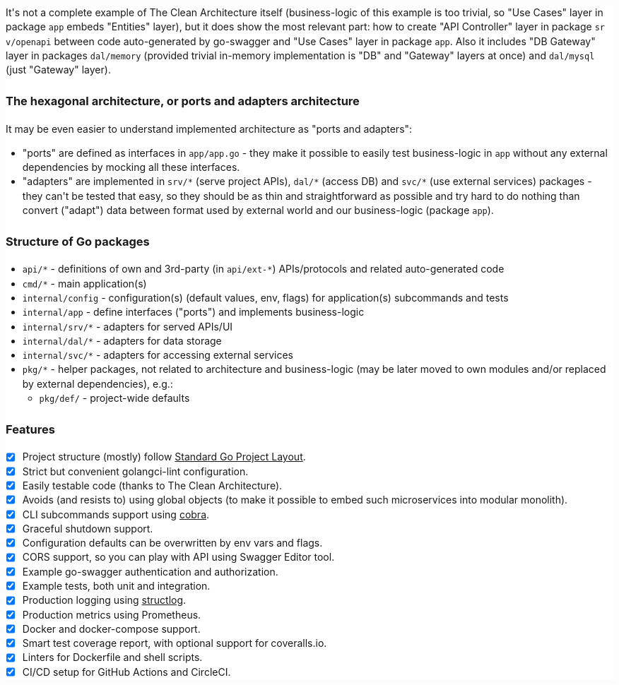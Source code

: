 It's not a complete example of The Clean Architecture itself
(business-logic of this example is too trivial, so "Use Cases" layer in
package `app` embeds "Entities" layer), but it does show the most relevant
part: how to create "API Controller" layer in package `srv/openapi`
between code auto-generated by go-swagger and "Use Cases" layer in package
`app`. Also it includes "DB Gateway" layer in packages `dal/memory` (provided
trivial in-memory implementation is "DB" and "Gateway" layers at once) and
`dal/mysql` (just "Gateway" layer).

### The hexagonal architecture, or ports and adapters architecture

It may be even easier to understand implemented architecture as "ports and
adapters":

- "ports" are defined as interfaces in `app/app.go` - they make it
  possible to easily test business-logic in `app` without any external
  dependencies by mocking all these interfaces.
- "adapters" are implemented in `srv/*` (serve project APIs), `dal/*`
  (access DB) and `svc/*` (use external services) packages - they can't be
  tested that easy, so they should be as thin and straightforward as
  possible and try hard to do nothing than convert ("adapt") data between
  format used by external world and our business-logic (package `app`).

### Structure of Go packages

- `api/*` - definitions of own and 3rd-party (in `api/ext-*`)
  APIs/protocols and related auto-generated code
- `cmd/*` - main application(s)
- `internal/config` - configuration(s) (default values, env, flags) for
  application(s) subcommands and tests
- `internal/app` - define interfaces ("ports") and implements business-logic
- `internal/srv/*` - adapters for served APIs/UI
- `internal/dal/*` - adapters for data storage
- `internal/svc/*` - adapters for accessing external services
- `pkg/*` - helper packages, not related to architecture and
  business-logic (may be later moved to own modules and/or replaced by
  external dependencies), e.g.:
    - `pkg/def/` - project-wide defaults

### Features

- [X] Project structure (mostly) follow [Standard Go Project Layout](https://github.com/golang-standards/project-layout).
- [X] Strict but convenient golangci-lint configuration.
- [X] Easily testable code (thanks to The Clean Architecture).
- [X] Avoids (and resists to) using global objects (to make it possible to
  embed such microservices into modular monolith).
- [X] CLI subcommands support using [cobra](https://github.com/spf13/cobra).
- [X] Graceful shutdown support.
- [X] Configuration defaults can be overwritten by env vars and flags.
- [X] CORS support, so you can play with API using Swagger Editor tool.
- [X] Example go-swagger authentication and authorization.
- [X] Example tests, both unit and integration.
- [X] Production logging using [structlog](https://github.com/powerman/structlog).
- [X] Production metrics using Prometheus.
- [X] Docker and docker-compose support.
- [X] Smart test coverage report, with optional support for coveralls.io.
- [X] Linters for Dockerfile and shell scripts.
- [X] CI/CD setup for GitHub Actions and CircleCI.
